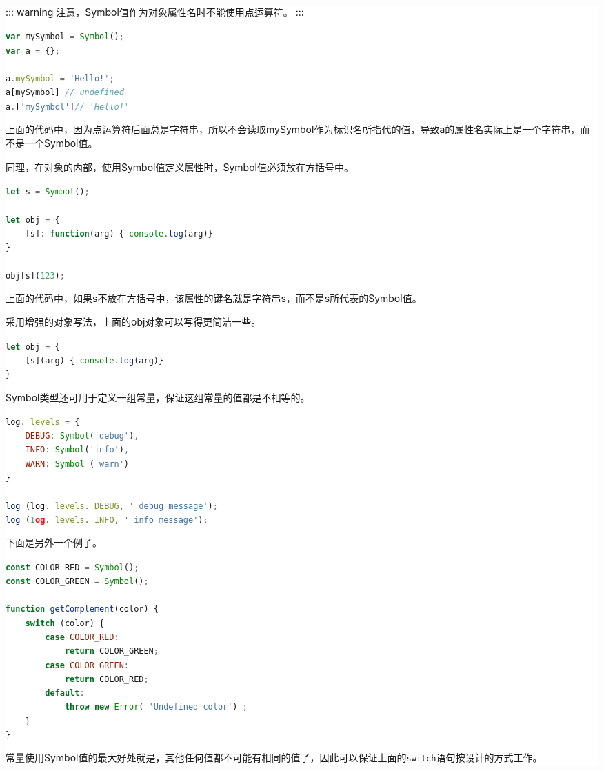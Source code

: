 ::: warning
注意，Symbol值作为对象属性名时不能使用点运算符。
:::

```js
var mySymbol = Symbol();
var a = {};

a.mySymbol = 'Hello!';
a[mySymbol] // undefined
a.['mySymbol']// 'Hello!'
```
上面的代码中，因为点运算符后面总是字符串，所以不会读取mySymbol作为标识名所指代的值，导致a的属性名实际上是一个字符串，而不是一个Symbol值。

同理，在对象的内部，使用Symbol值定义属性时，Symbol值必须放在方括号中。
```js
let s = Symbol();

let obj = {
    [s]: function(arg) { console.log(arg)}
}

obj[s](123);
```
上面的代码中，如果s不放在方括号中，该属性的键名就是字符串s，而不是s所代表的Symbol值。

采用增强的对象写法，上面的obj对象可以写得更简洁一些。
```js
let obj = {
    [s](arg) { console.log(arg)}
}
```

Symbol类型还可用于定义一组常量，保证这组常量的值都是不相等的。
```js
log. levels = {
    DEBUG: Symbol('debug'),
    INFO: Symbol('info'),
    WARN: Symbol ('warn')
}

log (log. levels. DEBUG, ' debug message');
log (1og. levels. INFO, ' info message');
```
下面是另外一个例子。
```js
const COLOR_RED = Symbol();
const COLOR_GREEN = Symbol();

function getComplement(color) {
    switch (color) {
        case COLOR_RED:
            return COLOR_GREEN;
        case COLOR_GREEN:
            return COLOR_RED;
        default:
            throw new Error( 'Undefined color') ;
    }
}
```
常量使用Symbol值的最大好处就是，其他任何值都不可能有相同的值了，因此可以保证上面的`switch`语句按设计的方式工作。
